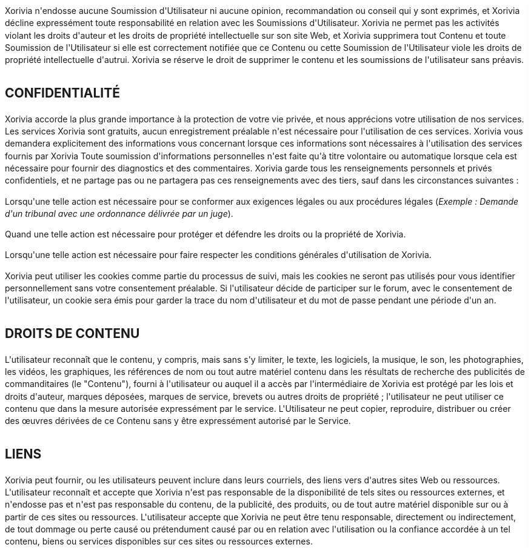 Xorivia n'endosse aucune Soumission d'Utilisateur ni aucune opinion, recommandation ou conseil qui y sont exprimés, et Xorivia décline expressément toute responsabilité en relation avec les Soumissions d'Utilisateur.
Xorivia ne permet pas les activités violant les droits d'auteur et les droits de propriété intellectuelle sur son site Web, et Xorivia supprimera tout Contenu et toute Soumission de l'Utilisateur si elle est correctement notifiée que ce Contenu ou cette Soumission de l'Utilisateur viole les droits de propriété intellectuelle d'autrui.
Xorivia se réserve le droit de supprimer le contenu et les soumissions de l'utilisateur sans préavis.

## CONFIDENTIALITÉ

Xorivia accorde la plus grande importance à la protection de votre vie privée, et nous apprécions votre utilisation de nos services.
Les services Xorivia sont gratuits, aucun enregistrement préalable n'est nécessaire pour l'utilisation de ces services.
Xorivia vous demandera explicitement des informations vous concernant lorsque ces informations sont nécessaires à l'utilisation des services fournis par Xorivia
Toute soumission d'informations personnelles n'est faite qu'à titre volontaire ou automatique lorsque cela est nécessaire pour fournir des diagnostics et des commentaires.
Xorivia garde tous les renseignements personnels et privés confidentiels, et ne partage pas ou ne partagera pas ces renseignements avec des tiers, sauf dans les circonstances suivantes :

Lorsqu'une telle action est nécessaire pour se conformer aux exigences légales ou aux procédures légales (*Exemple : Demande d'un tribunal avec une ordonnance délivrée par un juge*).

Quand une telle action est nécessaire pour protéger et défendre les droits ou la propriété de Xorivia.

Lorsqu'une telle action est nécessaire pour faire respecter les conditions générales d'utilisation de Xorivia.

Xorivia peut utiliser les cookies comme partie du processus de suivi, mais les cookies ne seront pas utilisés pour vous identifier personnellement sans votre consentement préalable.
Si l'utilisateur décide de participer sur le forum, avec le consentement de l'utilisateur, un cookie sera émis pour garder la trace du nom d'utilisateur et du mot de passe pendant une période d'un an.

## DROITS DE CONTENU

L'utilisateur reconnaît que le contenu, y compris, mais sans s'y limiter, le texte, les logiciels, la musique, le son, les photographies, les vidéos, les graphiques, les références de nom ou tout autre matériel contenu dans les résultats de recherche des publicités de commanditaires (le "Contenu"), fourni à l'utilisateur ou auquel il a accès par l'intermédiaire de Xorivia est protégé par les lois et droits d'auteur, marques déposées, marques de service, brevets ou autres droits de propriété ; l'utilisateur ne peut utiliser ce contenu que dans la mesure autorisée expressément par le service.
L'Utilisateur ne peut copier, reproduire, distribuer ou créer des œuvres dérivées de ce Contenu sans y être expressément autorisé par le Service.

## LIENS

Xorivia peut fournir, ou les utilisateurs peuvent inclure dans leurs courriels, des liens vers d'autres sites Web ou ressources.
L'utilisateur reconnaît et accepte que Xorivia n'est pas responsable de la disponibilité de tels sites ou ressources externes, et n'endosse pas et n'est pas responsable du contenu, de la publicité, des produits, ou de tout autre matériel disponible sur ou à partir de ces sites ou ressources.
L'utilisateur accepte que Xorivia ne peut être tenu responsable, directement ou indirectement, de tout dommage ou perte causé ou prétendument causé par ou en relation avec l'utilisation ou la confiance accordée à un tel contenu, biens ou services disponibles sur ces sites ou ressources externes.